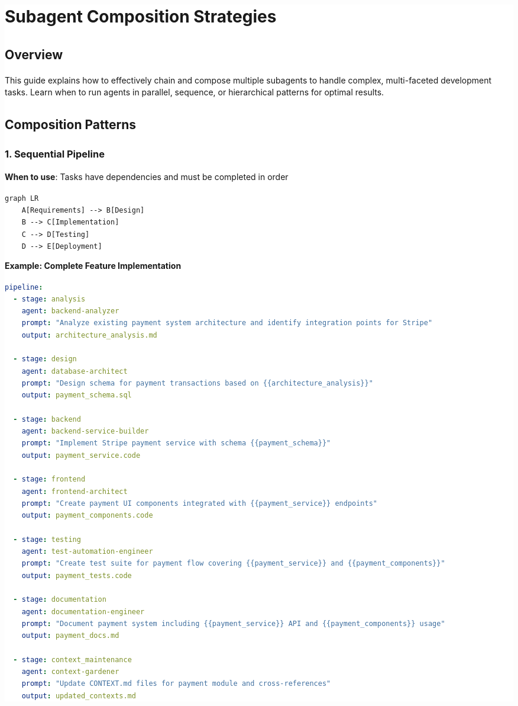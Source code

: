 # Subagent Composition Strategies

## Overview
This guide explains how to effectively chain and compose multiple subagents to handle complex, multi-faceted development tasks. Learn when to run agents in parallel, sequence, or hierarchical patterns for optimal results.

## Composition Patterns

### 1. Sequential Pipeline
**When to use**: Tasks have dependencies and must be completed in order

```mermaid
graph LR
    A[Requirements] --> B[Design]
    B --> C[Implementation]
    C --> D[Testing]
    D --> E[Deployment]
```

**Example: Complete Feature Implementation**
```yaml
pipeline:
  - stage: analysis
    agent: backend-analyzer
    prompt: "Analyze existing payment system architecture and identify integration points for Stripe"
    output: architecture_analysis.md
    
  - stage: design
    agent: database-architect
    prompt: "Design schema for payment transactions based on {{architecture_analysis}}"
    output: payment_schema.sql
    
  - stage: backend
    agent: backend-service-builder
    prompt: "Implement Stripe payment service with schema {{payment_schema}}"
    output: payment_service.code
    
  - stage: frontend
    agent: frontend-architect
    prompt: "Create payment UI components integrated with {{payment_service}} endpoints"
    output: payment_components.code
    
  - stage: testing
    agent: test-automation-engineer
    prompt: "Create test suite for payment flow covering {{payment_service}} and {{payment_components}}"
    output: payment_tests.code
    
  - stage: documentation
    agent: documentation-engineer
    prompt: "Document payment system including {{payment_service}} API and {{payment_components}} usage"
    output: payment_docs.md
    
  - stage: context_maintenance
    agent: context-gardener
    prompt: "Update CONTEXT.md files for payment module and cross-references"
    output: updated_contexts.md
```
